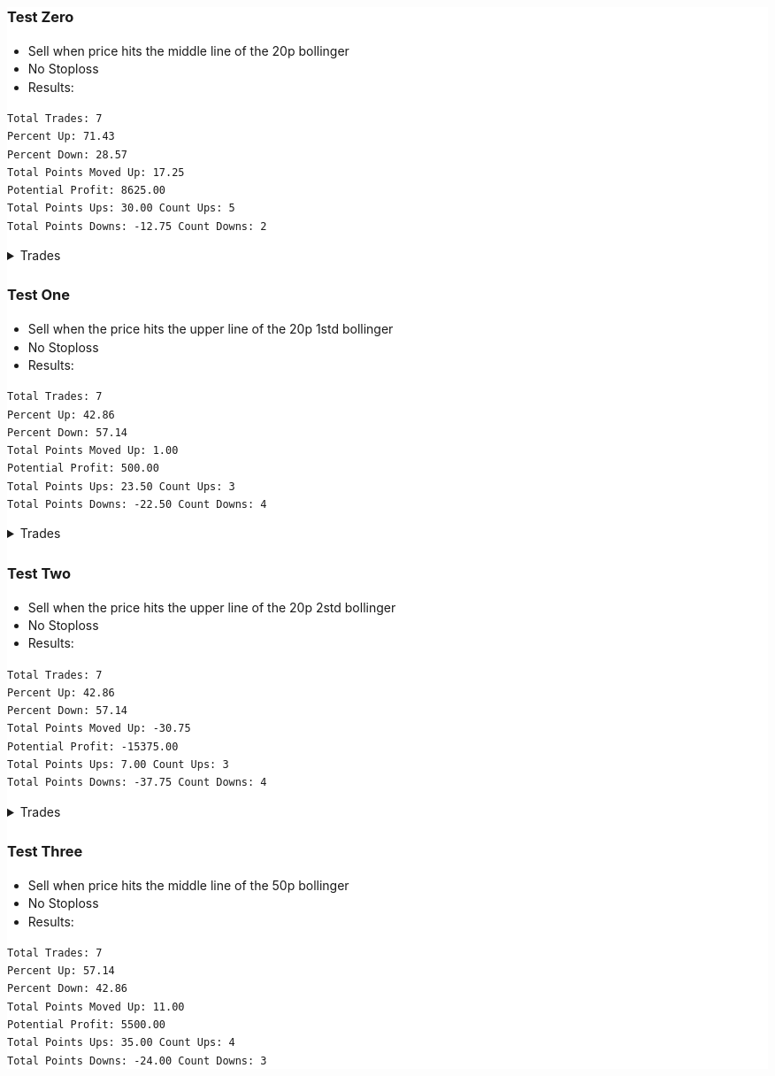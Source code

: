 ### Test Zero
* Sell when price hits the middle line of the 20p bollinger
* No Stoploss
* Results:
```
Total Trades: 7
Percent Up: 71.43
Percent Down: 28.57
Total Points Moved Up: 17.25
Potential Profit: 8625.00
Total Points Ups: 30.00 Count Ups: 5
Total Points Downs: -12.75 Count Downs: 2
```

<details><summary>Trades</summary></details>

### Test One
* Sell when the price hits the upper line of the 20p 1std bollinger
* No Stoploss
* Results:
```
Total Trades: 7
Percent Up: 42.86
Percent Down: 57.14
Total Points Moved Up: 1.00
Potential Profit: 500.00
Total Points Ups: 23.50 Count Ups: 3
Total Points Downs: -22.50 Count Downs: 4
```

<details><summary>Trades</summary></details>

### Test Two
* Sell when the price hits the upper line of the 20p 2std bollinger
* No Stoploss
* Results:
```
Total Trades: 7
Percent Up: 42.86
Percent Down: 57.14
Total Points Moved Up: -30.75
Potential Profit: -15375.00
Total Points Ups: 7.00 Count Ups: 3
Total Points Downs: -37.75 Count Downs: 4
```

<details><summary>Trades</summary></details>

### Test Three
* Sell when price hits the middle line of the 50p bollinger
* No Stoploss
* Results:
```
Total Trades: 7
Percent Up: 57.14
Percent Down: 42.86
Total Points Moved Up: 11.00
Potential Profit: 5500.00
Total Points Ups: 35.00 Count Ups: 4
Total Points Downs: -24.00 Count Downs: 3
```
